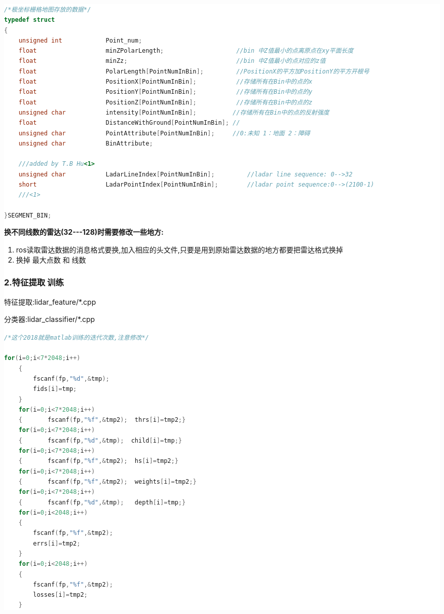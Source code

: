 

```C++
/*极坐标栅格地图存放的数据*/
typedef struct
{
    unsigned int		    Point_num;
    float					minZPolarLength;					//bin 中Z值最小的点离原点在xy平面长度
    float					minZz;								//bin 中Z值最小的点对应的z值
    float					PolarLength[PointNumInBin];			//PositionX的平方加PositionY的平方开根号
    float					PositionX[PointNumInBin];			//存储所有在Bin中的点的x
    float					PositionY[PointNumInBin];			//存储所有在Bin中的点的y
    float					PositionZ[PointNumInBin];			//存储所有在Bin中的点的z
    unsigned char			intensity[PointNumInBin];		   //存储所有在Bin中的点的反射强度
    float                   DistanceWithGround[PointNumInBin]; //
    unsigned char	        PointAttribute[PointNumInBin];	   //0:未知 1：地面 2：障碍
    unsigned char           BinAttribute;

    ///added by T.B Hu<1>
    unsigned char           LadarLineIndex[PointNumInBin];         //ladar line sequence: 0-->32
    short                   LadarPointIndex[PointNumInBin];        //ladar point sequence:0-->(2100-1)
    ///<1>

}SEGMENT_BIN;	
```

**换不同线数的雷达(32---128)时需要修改一些地方:**

1. ros读取雷达数据的消息格式要换,加入相应的头文件,只要是用到原始雷达数据的地方都要把雷达格式换掉
2. 换掉 最大点数 和 线数



### 2.特征提取 训练

特征提取:lidar_feature/*.cpp

分类器:lidar_classifier/*.cpp

```C++
/*这个2018就是matlab训练的迭代次数,注意修改*/

for(i=0;i<7*2048;i++)
    {
        fscanf(fp,"%d",&tmp);
        fids[i]=tmp;
    }
    for(i=0;i<7*2048;i++)
    {       fscanf(fp,"%f",&tmp2);  thrs[i]=tmp2;}
    for(i=0;i<7*2048;i++)
    {       fscanf(fp,"%d",&tmp);  child[i]=tmp;}
    for(i=0;i<7*2048;i++)
    {       fscanf(fp,"%f",&tmp2);  hs[i]=tmp2;}
    for(i=0;i<7*2048;i++)
    {       fscanf(fp,"%f",&tmp2);  weights[i]=tmp2;}
    for(i=0;i<7*2048;i++)
    {       fscanf(fp,"%d",&tmp);   depth[i]=tmp;}
    for(i=0;i<2048;i++)
    {
        fscanf(fp,"%f",&tmp2);
        errs[i]=tmp2;
    }
    for(i=0;i<2048;i++)
    {
        fscanf(fp,"%f",&tmp2);
        losses[i]=tmp2;
    }
```